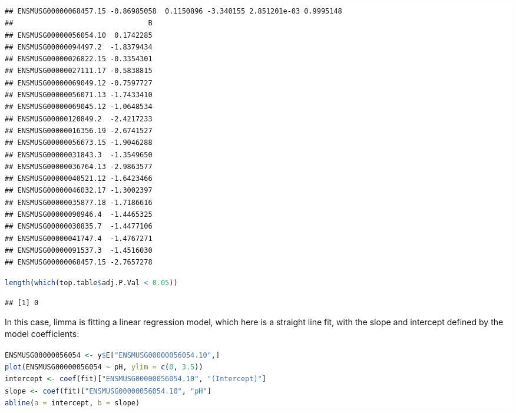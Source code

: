 ```
## ENSMUSG00000068457.15 -0.86985058  0.1150896 -3.340155 2.851201e-03 0.9995148
##                                B
## ENSMUSG00000056054.10  0.1742285
## ENSMUSG00000094497.2  -1.8379434
## ENSMUSG00000026822.15 -0.3354301
## ENSMUSG00000027111.17 -0.5838815
## ENSMUSG00000069049.12 -0.7597727
## ENSMUSG00000056071.13 -1.7433410
## ENSMUSG00000069045.12 -1.0648534
## ENSMUSG00000120849.2  -2.4217233
## ENSMUSG00000016356.19 -2.6741527
## ENSMUSG00000056673.15 -1.9046288
## ENSMUSG00000031843.3  -1.3549650
## ENSMUSG00000036764.13 -2.9863577
## ENSMUSG00000040521.12 -1.6423466
## ENSMUSG00000046032.17 -1.3002397
## ENSMUSG00000035877.18 -1.7186616
## ENSMUSG00000090946.4  -1.4465325
## ENSMUSG00000030835.7  -1.4477106
## ENSMUSG00000041747.4  -1.4767271
## ENSMUSG00000091537.3  -1.4516030
## ENSMUSG00000068457.15 -2.7657278
```

``` r
length(which(top.table$adj.P.Val < 0.05))
```

```
## [1] 0
```

In this case, limma is fitting a linear regression model, which here is a straight line fit, with the slope and intercept defined by the model coefficients:

``` r
ENSMUSG00000056054 <- y$E["ENSMUSG00000056054.10",]
plot(ENSMUSG00000056054 ~ pH, ylim = c(0, 3.5))
intercept <- coef(fit)["ENSMUSG00000056054.10", "(Intercept)"]
slope <- coef(fit)["ENSMUSG00000056054.10", "pH"]
abline(a = intercept, b = slope)
```
